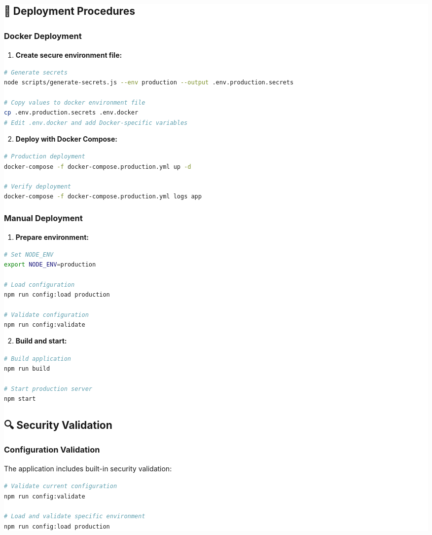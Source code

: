 ## 🚀 Deployment Procedures

### Docker Deployment

1. **Create secure environment file:**
```bash
# Generate secrets
node scripts/generate-secrets.js --env production --output .env.production.secrets

# Copy values to docker environment file
cp .env.production.secrets .env.docker
# Edit .env.docker and add Docker-specific variables
```

2. **Deploy with Docker Compose:**
```bash
# Production deployment
docker-compose -f docker-compose.production.yml up -d

# Verify deployment
docker-compose -f docker-compose.production.yml logs app
```

### Manual Deployment

1. **Prepare environment:**
```bash
# Set NODE_ENV
export NODE_ENV=production

# Load configuration
npm run config:load production

# Validate configuration
npm run config:validate
```

2. **Build and start:**
```bash
# Build application
npm run build

# Start production server
npm start
```

## 🔍 Security Validation

### Configuration Validation

The application includes built-in security validation:

```bash
# Validate current configuration
npm run config:validate

# Load and validate specific environment
npm run config:load production
```
